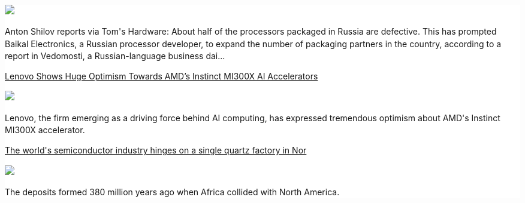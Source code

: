 [![](https://a.fsdn.com/sd/topics/hardware_64.png)](https://hardware.slashdot.org/story/24/03/29/198209/half-of-russian-made-chips-are-defective)

</div>

Anton Shilov reports via Tom's Hardware: About half of the processors
packaged in Russia are defective. This has prompted Baikal Electronics,
a Russian processor developer, to expand the number of packaging
partners in the country, according to a report in Vedomosti, a
Russian-language business dai...

</div>

<div class="card">

<div class="card-title">

[Lenovo Shows Huge Optimism Towards AMD’s Instinct MI300X AI
Accelerators](https://wccftech.com/lenovo-shows-huge-optimism-towards-amds-instinct-mi300x-ai-accelerators)

</div>

<div class="card-image">

[![](https://cdn.wccftech.com/wp-content/uploads/2023/06/AMD-Instinct-MI300X-GPU-g-low_res-scale-2_00x-Custom-728x361.png)](https://wccftech.com/lenovo-shows-huge-optimism-towards-amds-instinct-mi300x-ai-accelerators)

</div>

Lenovo, the firm emerging as a driving force behind AI computing, has
expressed tremendous optimism about AMD's Instinct MI300X accelerator.

</div>

<div class="card">

<div class="card-title">

[The world's semiconductor industry hinges on a single quartz factory in
Nor](https://www.tomshardware.com/tech-industry/semiconductors/the-worlds-semiconductor-industry-hinges-on-a-quartz-factory-in-north-carolina)

</div>

<div class="card-image">

[![](https://cdn.mos.cms.futurecdn.net/p8C4A8PJoyvsZ2K4QLRLs9-1200-80.jpg)](https://www.tomshardware.com/tech-industry/semiconductors/the-worlds-semiconductor-industry-hinges-on-a-quartz-factory-in-north-carolina)

</div>

The deposits formed 380 million years ago when Africa collided with
North America.

</div>

<div class="card">
